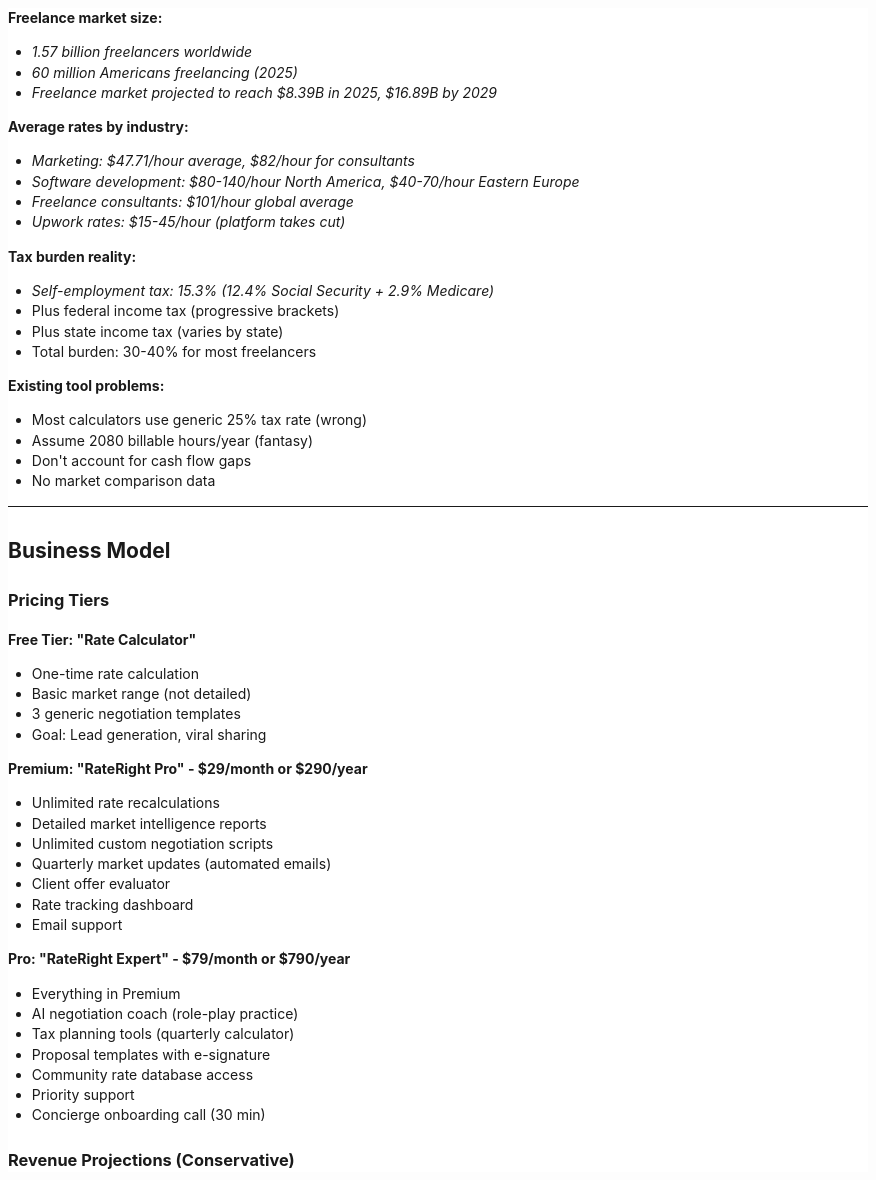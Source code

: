 **Freelance market size:**
- <cite>1.57 billion freelancers worldwide</cite>
- <cite>60 million Americans freelancing (2025)</cite>
- <cite>Freelance market projected to reach $8.39B in 2025, $16.89B by 2029</cite>

**Average rates by industry:**
- <cite>Marketing: $47.71/hour average, $82/hour for consultants</cite>
- <cite>Software development: $80-140/hour North America, $40-70/hour Eastern Europe</cite>
- <cite>Freelance consultants: $101/hour global average</cite>
- <cite>Upwork rates: $15-45/hour (platform takes cut)</cite>

**Tax burden reality:**
- <cite>Self-employment tax: 15.3% (12.4% Social Security + 2.9% Medicare)</cite>
- Plus federal income tax (progressive brackets)
- Plus state income tax (varies by state)
- Total burden: 30-40% for most freelancers

**Existing tool problems:**
- Most calculators use generic 25% tax rate (wrong)
- Assume 2080 billable hours/year (fantasy)
- Don't account for cash flow gaps
- No market comparison data

---

## Business Model

### Pricing Tiers

**Free Tier: "Rate Calculator"**
- One-time rate calculation
- Basic market range (not detailed)
- 3 generic negotiation templates
- Goal: Lead generation, viral sharing

**Premium: "RateRight Pro" - $29/month or $290/year**
- Unlimited rate recalculations
- Detailed market intelligence reports
- Unlimited custom negotiation scripts
- Quarterly market updates (automated emails)
- Client offer evaluator
- Rate tracking dashboard
- Email support

**Pro: "RateRight Expert" - $79/month or $790/year**
- Everything in Premium
- AI negotiation coach (role-play practice)
- Tax planning tools (quarterly calculator)
- Proposal templates with e-signature
- Community rate database access
- Priority support
- Concierge onboarding call (30 min)

### Revenue Projections (Conservative)
